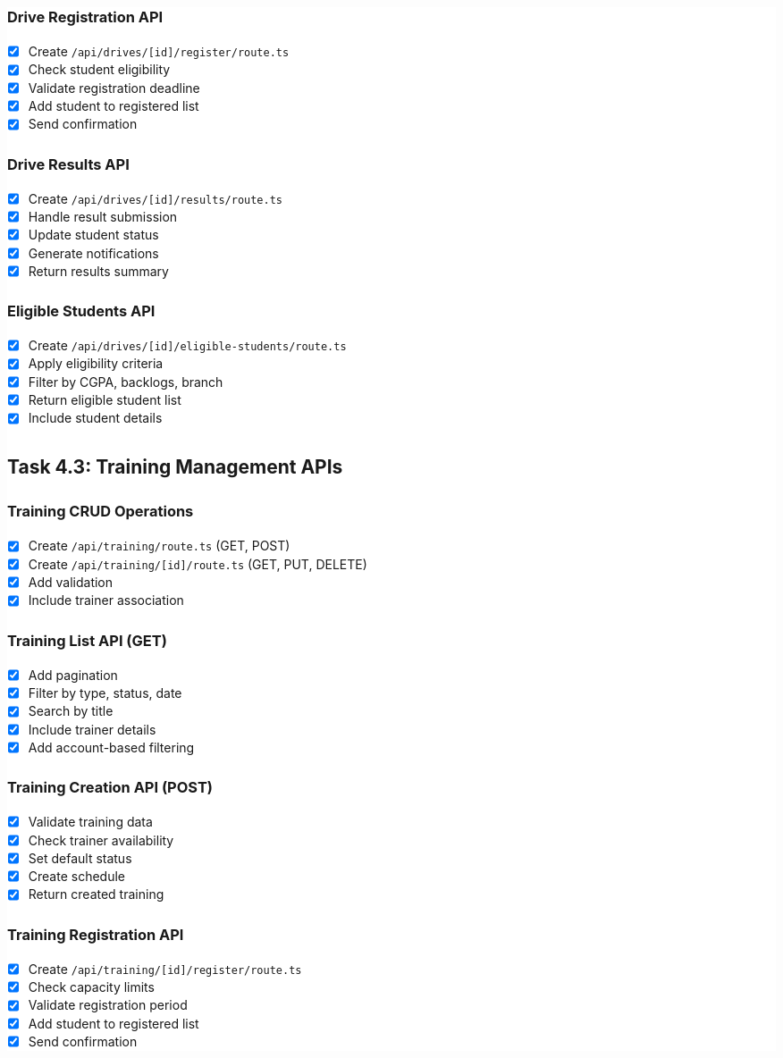 ### Drive Registration API
- [x] Create `/api/drives/[id]/register/route.ts`
- [x] Check student eligibility
- [x] Validate registration deadline
- [x] Add student to registered list
- [x] Send confirmation

### Drive Results API
- [x] Create `/api/drives/[id]/results/route.ts`
- [x] Handle result submission
- [x] Update student status
- [x] Generate notifications
- [x] Return results summary

### Eligible Students API
- [x] Create `/api/drives/[id]/eligible-students/route.ts`
- [x] Apply eligibility criteria
- [x] Filter by CGPA, backlogs, branch
- [x] Return eligible student list
- [x] Include student details

## Task 4.3: Training Management APIs

### Training CRUD Operations
- [x] Create `/api/training/route.ts` (GET, POST)
- [x] Create `/api/training/[id]/route.ts` (GET, PUT, DELETE)
- [x] Add validation
- [x] Include trainer association

### Training List API (GET)
- [x] Add pagination
- [x] Filter by type, status, date
- [x] Search by title
- [x] Include trainer details
- [x] Add account-based filtering

### Training Creation API (POST)
- [x] Validate training data
- [x] Check trainer availability
- [x] Set default status
- [x] Create schedule
- [x] Return created training

### Training Registration API
- [x] Create `/api/training/[id]/register/route.ts`
- [x] Check capacity limits
- [x] Validate registration period
- [x] Add student to registered list
- [x] Send confirmation

